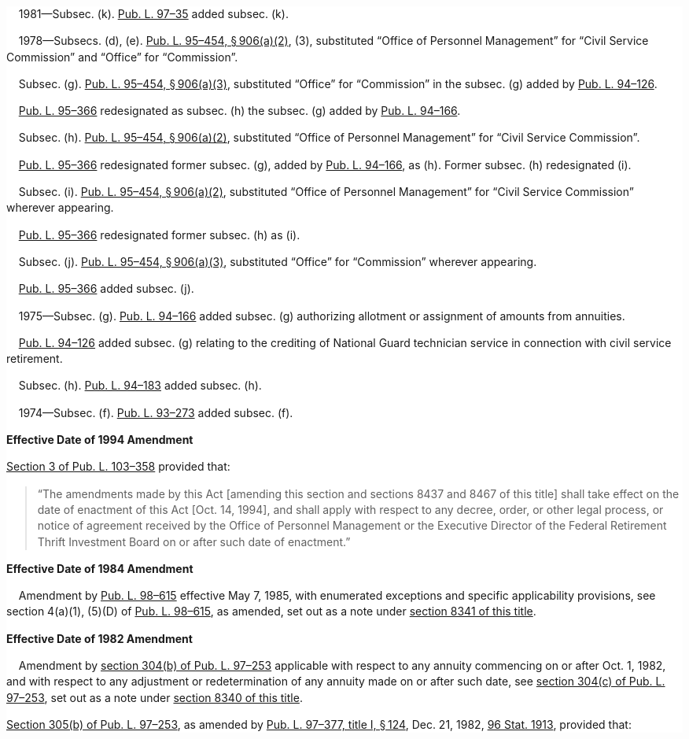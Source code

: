     1981—Subsec. (k). [Pub. L. 97–35][/us/pl/97/35] added subsec. (k).

    1978—Subsecs. (d), (e). [Pub. L. 95–454, § 906(a)(2)][/us/pl/95/454/s906/a/2], (3), substituted “Office of Personnel Management” for “Civil Service Commission” and “Office” for “Commission”.

    Subsec. (g). [Pub. L. 95–454, § 906(a)(3)][/us/pl/95/454/s906/a/3], substituted “Office” for “Commission” in the subsec. (g) added by [Pub. L. 94–126][/us/pl/94/126].

    [Pub. L. 95–366][/us/pl/95/366] redesignated as subsec. (h) the subsec. (g) added by [Pub. L. 94–166][/us/pl/94/166].

    Subsec. (h). [Pub. L. 95–454, § 906(a)(2)][/us/pl/95/454/s906/a/2], substituted “Office of Personnel Management” for “Civil Service Commission”.

    [Pub. L. 95–366][/us/pl/95/366] redesignated former subsec. (g), added by [Pub. L. 94–166][/us/pl/94/166], as (h). Former subsec. (h) redesignated (i).

    Subsec. (i). [Pub. L. 95–454, § 906(a)(2)][/us/pl/95/454/s906/a/2], substituted “Office of Personnel Management” for “Civil Service Commission” wherever appearing.

    [Pub. L. 95–366][/us/pl/95/366] redesignated former subsec. (h) as (i).

    Subsec. (j). [Pub. L. 95–454, § 906(a)(3)][/us/pl/95/454/s906/a/3], substituted “Office” for “Commission” wherever appearing.

    [Pub. L. 95–366][/us/pl/95/366] added subsec. (j).

    1975—Subsec. (g). [Pub. L. 94–166][/us/pl/94/166] added subsec. (g) authorizing allotment or assignment of amounts from annuities.

    [Pub. L. 94–126][/us/pl/94/126] added subsec. (g) relating to the crediting of National Guard technician service in connection with civil service retirement.

    Subsec. (h). [Pub. L. 94–183][/us/pl/94/183] added subsec. (h).

    1974—Subsec. (f). [Pub. L. 93–273][/us/pl/93/273] added subsec. (f).

 __Effective Date of 1994 Amendment__ 

[Section 3 of Pub. L. 103–358][/us/pl/103/358/s3] provided that: 

> “The amendments made by this Act \[amending this section and sections 8437 and 8467 of this title\] shall take effect on the date of enactment of this Act \[Oct. 14, 1994\], and shall apply with respect to any decree, order, or other legal process, or notice of agreement received by the Office of Personnel Management or the Executive Director of the Federal Retirement Thrift Investment Board on or after such date of enactment.”

 __Effective Date of 1984 Amendment__ 

    Amendment by [Pub. L. 98–615][/us/pl/98/615] effective May 7, 1985, with enumerated exceptions and specific applicability provisions, see section 4(a)(1), (5)(D) of [Pub. L. 98–615][/us/pl/98/615], as amended, set out as a note under [section 8341 of this title][/us/usc/t5/s8341].

 __Effective Date of 1982 Amendment__ 

    Amendment by [section 304(b) of Pub. L. 97–253][/us/pl/97/253/s304/b] applicable with respect to any annuity commencing on or after Oct. 1, 1982, and with respect to any adjustment or redetermination of any annuity made on or after such date, see [section 304(c) of Pub. L. 97–253][/us/pl/97/253/s304/c], set out as a note under [section 8340 of this title][/us/usc/t5/s8340].

[Section 305(b) of Pub. L. 97–253][/us/pl/97/253/s305/b], as amended by [Pub. L. 97–377, title I, § 124][/us/pl/97/377/s124], Dec. 21, 1982, [96 Stat. 1913][/us/stat/96/1913], provided that: 


[/us/usc/t5/s8337]: https://publicdocs.github.io/go/links?ns=uslm&ref=%2Fus%2Fusc%2Ft5%2Fs8337
[/us/pl/99/251/s305/a]: https://publicdocs.github.io/go/links?ns=uslm&ref=%2Fus%2Fpl%2F99%2F251%2Fs305%2Fa
[/us/stat/100/26]: https://publicdocs.github.io/go/links?ns=uslm&ref=%2Fus%2Fstat%2F100%2F26
[/us/pl/89/544]: https://publicdocs.github.io/go/links?ns=uslm&ref=%2Fus%2Fpl%2F89%2F544
[/us/stat/80/582]: https://publicdocs.github.io/go/links?ns=uslm&ref=%2Fus%2Fstat%2F80%2F582
[/us/pl/93/273/s1]: https://publicdocs.github.io/go/links?ns=uslm&ref=%2Fus%2Fpl%2F93%2F273%2Fs1
[/us/stat/88/93]: https://publicdocs.github.io/go/links?ns=uslm&ref=%2Fus%2Fstat%2F88%2F93
[/us/pl/94/126/s1/c]: https://publicdocs.github.io/go/links?ns=uslm&ref=%2Fus%2Fpl%2F94%2F126%2Fs1%2Fc
[/us/stat/89/679]: https://publicdocs.github.io/go/links?ns=uslm&ref=%2Fus%2Fstat%2F89%2F679
[/us/pl/94/166/s1]: https://publicdocs.github.io/go/links?ns=uslm&ref=%2Fus%2Fpl%2F94%2F166%2Fs1
[/us/stat/89/1002]: https://publicdocs.github.io/go/links?ns=uslm&ref=%2Fus%2Fstat%2F89%2F1002
[/us/pl/94/183/s1]: https://publicdocs.github.io/go/links?ns=uslm&ref=%2Fus%2Fpl%2F94%2F183%2Fs1
[/us/stat/89/1057]: https://publicdocs.github.io/go/links?ns=uslm&ref=%2Fus%2Fstat%2F89%2F1057
[/us/pl/95/366/s1/a]: https://publicdocs.github.io/go/links?ns=uslm&ref=%2Fus%2Fpl%2F95%2F366%2Fs1%2Fa
[/us/stat/92/600]: https://publicdocs.github.io/go/links?ns=uslm&ref=%2Fus%2Fstat%2F92%2F600
[/us/pl/95/454/s906/a/2]: https://publicdocs.github.io/go/links?ns=uslm&ref=%2Fus%2Fpl%2F95%2F454%2Fs906%2Fa%2F2
[/us/stat/92/1224]: https://publicdocs.github.io/go/links?ns=uslm&ref=%2Fus%2Fstat%2F92%2F1224
[/us/pl/97/35/s1705/a]: https://publicdocs.github.io/go/links?ns=uslm&ref=%2Fus%2Fpl%2F97%2F35%2Fs1705%2Fa
[/us/stat/95/758]: https://publicdocs.github.io/go/links?ns=uslm&ref=%2Fus%2Fstat%2F95%2F758
[/us/pl/97/253]: https://publicdocs.github.io/go/links?ns=uslm&ref=%2Fus%2Fpl%2F97%2F253
[/us/stat/96/795]: https://publicdocs.github.io/go/links?ns=uslm&ref=%2Fus%2Fstat%2F96%2F795
[/us/pl/98/615/s2/6]: https://publicdocs.github.io/go/links?ns=uslm&ref=%2Fus%2Fpl%2F98%2F615%2Fs2%2F6
[/us/stat/98/3202]: https://publicdocs.github.io/go/links?ns=uslm&ref=%2Fus%2Fstat%2F98%2F3202
[/us/pl/99/251/s305/a]: https://publicdocs.github.io/go/links?ns=uslm&ref=%2Fus%2Fpl%2F99%2F251%2Fs305%2Fa
[/us/stat/100/26]: https://publicdocs.github.io/go/links?ns=uslm&ref=%2Fus%2Fstat%2F100%2F26
[/us/pl/101/246/s141/b]: https://publicdocs.github.io/go/links?ns=uslm&ref=%2Fus%2Fpl%2F101%2F246%2Fs141%2Fb
[/us/stat/104/35]: https://publicdocs.github.io/go/links?ns=uslm&ref=%2Fus%2Fstat%2F104%2F35
[/us/pl/103/358/s2/a]: https://publicdocs.github.io/go/links?ns=uslm&ref=%2Fus%2Fpl%2F103%2F358%2Fs2%2Fa
[/us/stat/108/3420]: https://publicdocs.github.io/go/links?ns=uslm&ref=%2Fus%2Fstat%2F108%2F3420
[/us/usc/t22/s3968/a/3]: https://publicdocs.github.io/go/links?ns=uslm&ref=%2Fus%2Fusc%2Ft22%2Fs3968%2Fa%2F3
[/us/pl/103/358/s2/a/1]: https://publicdocs.github.io/go/links?ns=uslm&ref=%2Fus%2Fpl%2F103%2F358%2Fs2%2Fa%2F1
[/us/pl/103/358/s2/a/2]: https://publicdocs.github.io/go/links?ns=uslm&ref=%2Fus%2Fpl%2F103%2F358%2Fs2%2Fa%2F2
[/us/pl/103/358/s2/a/3]: https://publicdocs.github.io/go/links?ns=uslm&ref=%2Fus%2Fpl%2F103%2F358%2Fs2%2Fa%2F3
[/us/pl/101/246]: https://publicdocs.github.io/go/links?ns=uslm&ref=%2Fus%2Fpl%2F101%2F246
[/us/pl/99/251]: https://publicdocs.github.io/go/links?ns=uslm&ref=%2Fus%2Fpl%2F99%2F251
[/us/pl/98/615/s2/6/A]: https://publicdocs.github.io/go/links?ns=uslm&ref=%2Fus%2Fpl%2F98%2F615%2Fs2%2F6%2FA
[/us/pl/98/615/s2/6/B]: https://publicdocs.github.io/go/links?ns=uslm&ref=%2Fus%2Fpl%2F98%2F615%2Fs2%2F6%2FB
[/us/pl/97/253/s304/b]: https://publicdocs.github.io/go/links?ns=uslm&ref=%2Fus%2Fpl%2F97%2F253%2Fs304%2Fb
[/us/pl/97/253/s305/a]: https://publicdocs.github.io/go/links?ns=uslm&ref=%2Fus%2Fpl%2F97%2F253%2Fs305%2Fa
[/us/pl/97/35]: https://publicdocs.github.io/go/links?ns=uslm&ref=%2Fus%2Fpl%2F97%2F35
[/us/pl/95/454/s906/a/2]: https://publicdocs.github.io/go/links?ns=uslm&ref=%2Fus%2Fpl%2F95%2F454%2Fs906%2Fa%2F2
[/us/pl/95/454/s906/a/3]: https://publicdocs.github.io/go/links?ns=uslm&ref=%2Fus%2Fpl%2F95%2F454%2Fs906%2Fa%2F3
[/us/pl/94/126]: https://publicdocs.github.io/go/links?ns=uslm&ref=%2Fus%2Fpl%2F94%2F126
[/us/pl/95/366]: https://publicdocs.github.io/go/links?ns=uslm&ref=%2Fus%2Fpl%2F95%2F366
[/us/pl/94/166]: https://publicdocs.github.io/go/links?ns=uslm&ref=%2Fus%2Fpl%2F94%2F166
[/us/pl/95/454/s906/a/2]: https://publicdocs.github.io/go/links?ns=uslm&ref=%2Fus%2Fpl%2F95%2F454%2Fs906%2Fa%2F2
[/us/pl/95/366]: https://publicdocs.github.io/go/links?ns=uslm&ref=%2Fus%2Fpl%2F95%2F366
[/us/pl/94/166]: https://publicdocs.github.io/go/links?ns=uslm&ref=%2Fus%2Fpl%2F94%2F166
[/us/pl/95/454/s906/a/2]: https://publicdocs.github.io/go/links?ns=uslm&ref=%2Fus%2Fpl%2F95%2F454%2Fs906%2Fa%2F2
[/us/pl/95/366]: https://publicdocs.github.io/go/links?ns=uslm&ref=%2Fus%2Fpl%2F95%2F366
[/us/pl/95/454/s906/a/3]: https://publicdocs.github.io/go/links?ns=uslm&ref=%2Fus%2Fpl%2F95%2F454%2Fs906%2Fa%2F3
[/us/pl/95/366]: https://publicdocs.github.io/go/links?ns=uslm&ref=%2Fus%2Fpl%2F95%2F366
[/us/pl/94/166]: https://publicdocs.github.io/go/links?ns=uslm&ref=%2Fus%2Fpl%2F94%2F166
[/us/pl/94/126]: https://publicdocs.github.io/go/links?ns=uslm&ref=%2Fus%2Fpl%2F94%2F126
[/us/pl/94/183]: https://publicdocs.github.io/go/links?ns=uslm&ref=%2Fus%2Fpl%2F94%2F183
[/us/pl/93/273]: https://publicdocs.github.io/go/links?ns=uslm&ref=%2Fus%2Fpl%2F93%2F273
[/us/pl/103/358/s3]: https://publicdocs.github.io/go/links?ns=uslm&ref=%2Fus%2Fpl%2F103%2F358%2Fs3
[/us/pl/98/615]: https://publicdocs.github.io/go/links?ns=uslm&ref=%2Fus%2Fpl%2F98%2F615
[/us/pl/98/615]: https://publicdocs.github.io/go/links?ns=uslm&ref=%2Fus%2Fpl%2F98%2F615
[/us/usc/t5/s8341]: https://publicdocs.github.io/go/links?ns=uslm&ref=%2Fus%2Fusc%2Ft5%2Fs8341
[/us/pl/97/253/s304/b]: https://publicdocs.github.io/go/links?ns=uslm&ref=%2Fus%2Fpl%2F97%2F253%2Fs304%2Fb
[/us/pl/97/253/s304/c]: https://publicdocs.github.io/go/links?ns=uslm&ref=%2Fus%2Fpl%2F97%2F253%2Fs304%2Fc
[/us/usc/t5/s8340]: https://publicdocs.github.io/go/links?ns=uslm&ref=%2Fus%2Fusc%2Ft5%2Fs8340
[/us/pl/97/253/s305/b]: https://publicdocs.github.io/go/links?ns=uslm&ref=%2Fus%2Fpl%2F97%2F253%2Fs305%2Fb
[/us/pl/97/377/s124]: https://publicdocs.github.io/go/links?ns=uslm&ref=%2Fus%2Fpl%2F97%2F377%2Fs124
[/us/stat/96/1913]: https://publicdocs.github.io/go/links?ns=uslm&ref=%2Fus%2Fstat%2F96%2F1913
[/us/pl/97/35/s1705/b]: https://publicdocs.github.io/go/links?ns=uslm&ref=%2Fus%2Fpl%2F97%2F35%2Fs1705%2Fb
[/us/pl/95/454]: https://publicdocs.github.io/go/links?ns=uslm&ref=%2Fus%2Fpl%2F95%2F454
[/us/pl/95/454/s907]: https://publicdocs.github.io/go/links?ns=uslm&ref=%2Fus%2Fpl%2F95%2F454%2Fs907
[/us/usc/t5/s1101]: https://publicdocs.github.io/go/links?ns=uslm&ref=%2Fus%2Fusc%2Ft5%2Fs1101
[/us/pl/95/366/s2]: https://publicdocs.github.io/go/links?ns=uslm&ref=%2Fus%2Fpl%2F95%2F366%2Fs2
[/us/usc/t5/s8346]: https://publicdocs.github.io/go/links?ns=uslm&ref=%2Fus%2Fusc%2Ft5%2Fs8346
[/us/pl/94/126]: https://publicdocs.github.io/go/links?ns=uslm&ref=%2Fus%2Fpl%2F94%2F126
[/us/pl/94/126/s3]: https://publicdocs.github.io/go/links?ns=uslm&ref=%2Fus%2Fpl%2F94%2F126%2Fs3
[/us/usc/t5/s8334]: https://publicdocs.github.io/go/links?ns=uslm&ref=%2Fus%2Fusc%2Ft5%2Fs8334
[/us/pl/93/273/s3]: https://publicdocs.github.io/go/links?ns=uslm&ref=%2Fus%2Fpl%2F93%2F273%2Fs3
[/us/pl/99/251]: https://publicdocs.github.io/go/links?ns=uslm&ref=%2Fus%2Fpl%2F99%2F251
[/us/usc/t5/s8345/f]: https://publicdocs.github.io/go/links?ns=uslm&ref=%2Fus%2Fusc%2Ft5%2Fs8345%2Ff
[/us/usc/t5/s8345/f]: https://publicdocs.github.io/go/links?ns=uslm&ref=%2Fus%2Fusc%2Ft5%2Fs8345%2Ff
[/us/usc/t5/s8345/f]: https://publicdocs.github.io/go/links?ns=uslm&ref=%2Fus%2Fusc%2Ft5%2Fs8345%2Ff
[/us/pl/97/35/s1705/c]: https://publicdocs.github.io/go/links?ns=uslm&ref=%2Fus%2Fpl%2F97%2F35%2Fs1705%2Fc
[/us/pl/93/273/s2/c]: https://publicdocs.github.io/go/links?ns=uslm&ref=%2Fus%2Fpl%2F93%2F273%2Fs2%2Fc
[/us/usc/t5/s8345/a]: https://publicdocs.github.io/go/links?ns=uslm&ref=%2Fus%2Fusc%2Ft5%2Fs8345%2Fa
[/us/usc/t5/s8345/f]: https://publicdocs.github.io/go/links?ns=uslm&ref=%2Fus%2Fusc%2Ft5%2Fs8345%2Ff